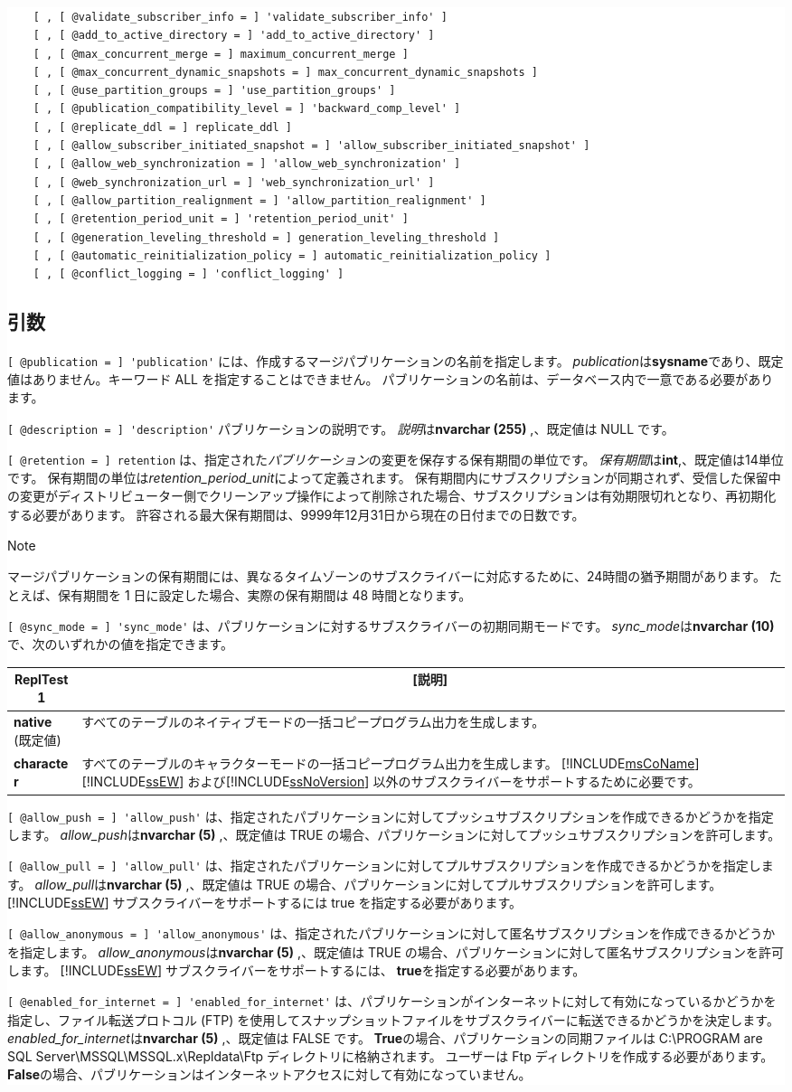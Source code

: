 ```  
    [ , [ @validate_subscriber_info = ] 'validate_subscriber_info' ]   
    [ , [ @add_to_active_directory = ] 'add_to_active_directory' ]   
    [ , [ @max_concurrent_merge = ] maximum_concurrent_merge ]   
    [ , [ @max_concurrent_dynamic_snapshots = ] max_concurrent_dynamic_snapshots ]  
    [ , [ @use_partition_groups = ] 'use_partition_groups' ]  
    [ , [ @publication_compatibility_level = ] 'backward_comp_level' ]  
    [ , [ @replicate_ddl = ] replicate_ddl ]  
    [ , [ @allow_subscriber_initiated_snapshot = ] 'allow_subscriber_initiated_snapshot' ]   
    [ , [ @allow_web_synchronization = ] 'allow_web_synchronization' ]   
    [ , [ @web_synchronization_url = ] 'web_synchronization_url' ]  
    [ , [ @allow_partition_realignment = ] 'allow_partition_realignment' ]  
    [ , [ @retention_period_unit = ] 'retention_period_unit' ]  
    [ , [ @generation_leveling_threshold = ] generation_leveling_threshold ]  
    [ , [ @automatic_reinitialization_policy = ] automatic_reinitialization_policy ]  
    [ , [ @conflict_logging = ] 'conflict_logging' ]  
```  
  
## <a name="arguments"></a>引数  
`[ @publication = ] 'publication'` には、作成するマージパブリケーションの名前を指定します。 *publication*は**sysname**であり、既定値はありません。キーワード ALL を指定することはできません。 パブリケーションの名前は、データベース内で一意である必要があります。  
  
`[ @description = ] 'description'` パブリケーションの説明です。 *説明*は**nvarchar (255)** ,、既定値は NULL です。  
  
`[ @retention = ] retention` は、指定された*パブリケーション*の変更を保存する保有期間の単位です。 *保有期間*は**int**,、既定値は14単位です。 保有期間の単位は*retention_period_unit*によって定義されます。 保有期間内にサブスクリプションが同期されず、受信した保留中の変更がディストリビューター側でクリーンアップ操作によって削除された場合、サブスクリプションは有効期限切れとなり、再初期化する必要があります。 許容される最大保有期間は、9999年12月31日から現在の日付までの日数です。  
  
> [!NOTE]  
>  マージパブリケーションの保有期間には、異なるタイムゾーンのサブスクライバーに対応するために、24時間の猶予期間があります。 たとえば、保有期間を 1 日に設定した場合、実際の保有期間は 48 時間となります。  
  
`[ @sync_mode = ] 'sync_mode'` は、パブリケーションに対するサブスクライバーの初期同期モードです。 *sync_mode*は**nvarchar (10)** で、次のいずれかの値を指定できます。  
  
|ReplTest1|[説明]|  
|-----------|-----------------|  
|**native** (既定値)|すべてのテーブルのネイティブモードの一括コピープログラム出力を生成します。|  
|**character**|すべてのテーブルのキャラクターモードの一括コピープログラム出力を生成します。 [!INCLUDE[msCoName](../../includes/msconame-md.md)] [!INCLUDE[ssEW](../../includes/ssew-md.md)] および[!INCLUDE[ssNoVersion](../../includes/ssnoversion-md.md)] 以外のサブスクライバーをサポートするために必要です。|  
  
`[ @allow_push = ] 'allow_push'` は、指定されたパブリケーションに対してプッシュサブスクリプションを作成できるかどうかを指定します。 *allow_push*は**nvarchar (5)** ,、既定値は TRUE の場合、パブリケーションに対してプッシュサブスクリプションを許可します。  
  
`[ @allow_pull = ] 'allow_pull'` は、指定されたパブリケーションに対してプルサブスクリプションを作成できるかどうかを指定します。 *allow_pull*は**nvarchar (5)** ,、既定値は TRUE の場合、パブリケーションに対してプルサブスクリプションを許可します。 [!INCLUDE[ssEW](../../includes/ssew-md.md)] サブスクライバーをサポートするには true を指定する必要があります。  
  
`[ @allow_anonymous = ] 'allow_anonymous'` は、指定されたパブリケーションに対して匿名サブスクリプションを作成できるかどうかを指定します。 *allow_anonymous*は**nvarchar (5)** ,、既定値は TRUE の場合、パブリケーションに対して匿名サブスクリプションを許可します。 [!INCLUDE[ssEW](../../includes/ssew-md.md)] サブスクライバーをサポートするには、 **true**を指定する必要があります。  
  
`[ @enabled_for_internet = ] 'enabled_for_internet'` は、パブリケーションがインターネットに対して有効になっているかどうかを指定し、ファイル転送プロトコル (FTP) を使用してスナップショットファイルをサブスクライバーに転送できるかどうかを決定します。 *enabled_for_internet*は**nvarchar (5)** ,、既定値は FALSE です。 **True**の場合、パブリケーションの同期ファイルは C:\PROGRAM are SQL Server\MSSQL\MSSQL.x\Repldata\Ftp ディレクトリに格納されます。 ユーザーは Ftp ディレクトリを作成する必要があります。 **False**の場合、パブリケーションはインターネットアクセスに対して有効になっていません。  
  